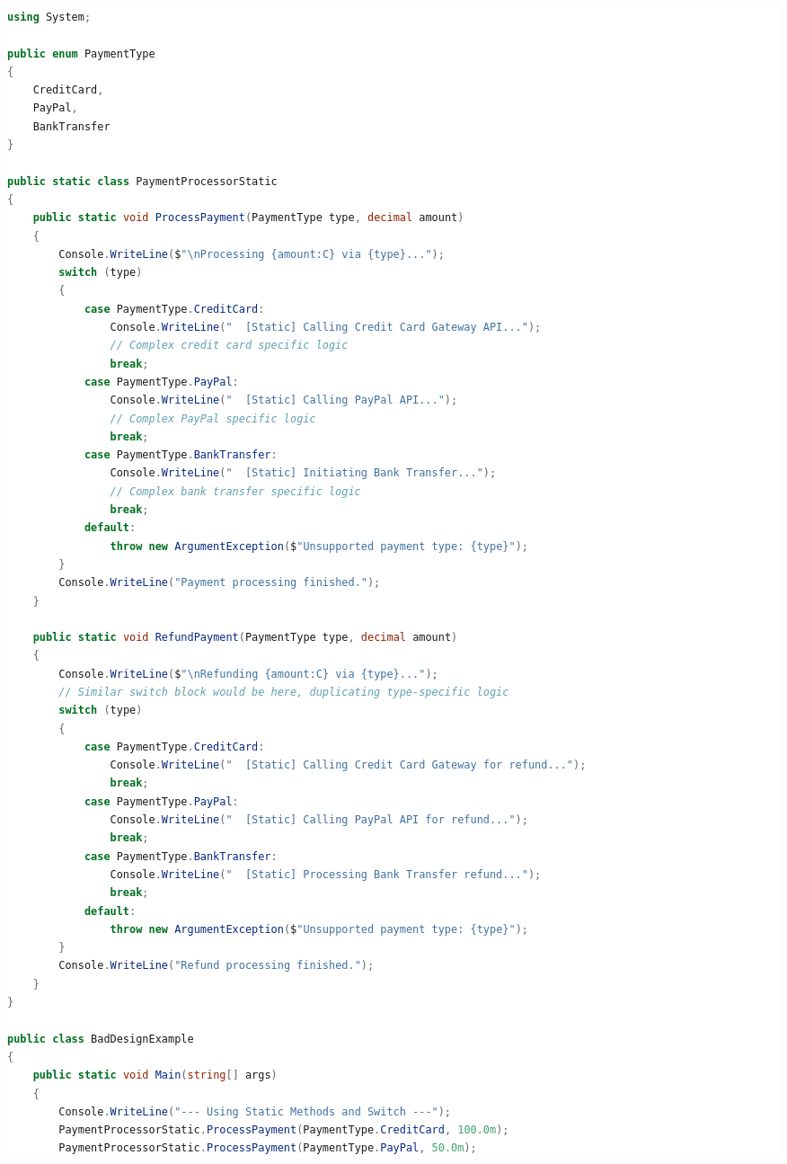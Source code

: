 ```csharp
using System;

public enum PaymentType
{
    CreditCard,
    PayPal,
    BankTransfer
}

public static class PaymentProcessorStatic
{
    public static void ProcessPayment(PaymentType type, decimal amount)
    {
        Console.WriteLine($"\nProcessing {amount:C} via {type}...");
        switch (type)
        {
            case PaymentType.CreditCard:
                Console.WriteLine("  [Static] Calling Credit Card Gateway API...");
                // Complex credit card specific logic
                break;
            case PaymentType.PayPal:
                Console.WriteLine("  [Static] Calling PayPal API...");
                // Complex PayPal specific logic
                break;
            case PaymentType.BankTransfer:
                Console.WriteLine("  [Static] Initiating Bank Transfer...");
                // Complex bank transfer specific logic
                break;
            default:
                throw new ArgumentException($"Unsupported payment type: {type}");
        }
        Console.WriteLine("Payment processing finished.");
    }

    public static void RefundPayment(PaymentType type, decimal amount)
    {
        Console.WriteLine($"\nRefunding {amount:C} via {type}...");
        // Similar switch block would be here, duplicating type-specific logic
        switch (type)
        {
            case PaymentType.CreditCard:
                Console.WriteLine("  [Static] Calling Credit Card Gateway for refund...");
                break;
            case PaymentType.PayPal:
                Console.WriteLine("  [Static] Calling PayPal API for refund...");
                break;
            case PaymentType.BankTransfer:
                Console.WriteLine("  [Static] Processing Bank Transfer refund...");
                break;
            default:
                throw new ArgumentException($"Unsupported payment type: {type}");
        }
        Console.WriteLine("Refund processing finished.");
    }
}

public class BadDesignExample
{
    public static void Main(string[] args)
    {
        Console.WriteLine("--- Using Static Methods and Switch ---");
        PaymentProcessorStatic.ProcessPayment(PaymentType.CreditCard, 100.0m);
        PaymentProcessorStatic.ProcessPayment(PaymentType.PayPal, 50.0m);
```